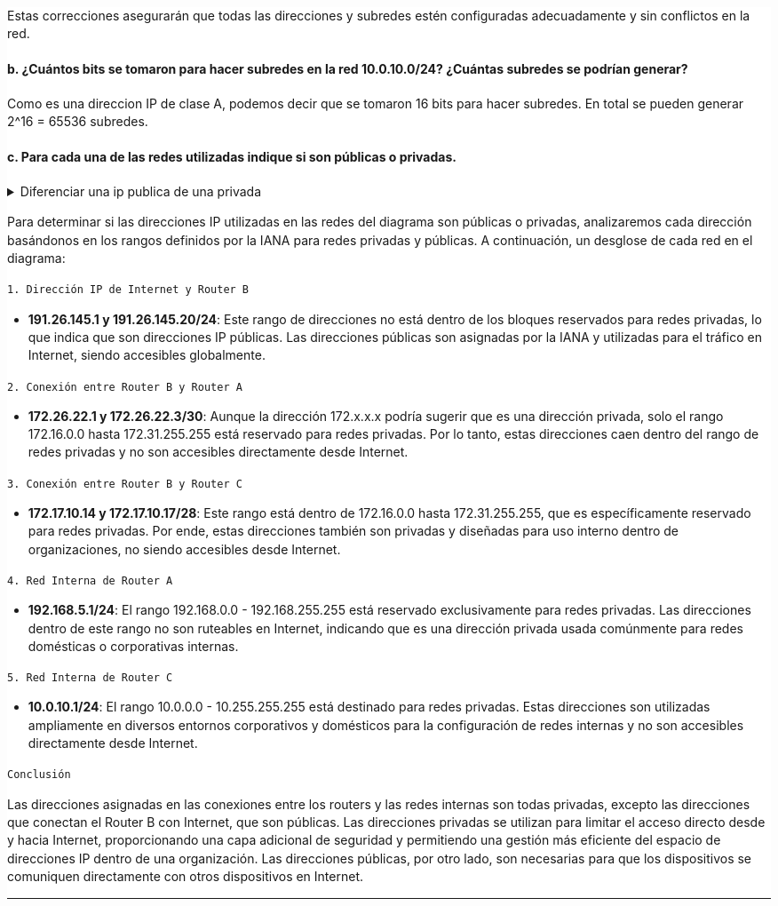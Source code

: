 Estas correcciones asegurarán que todas las direcciones y subredes estén configuradas adecuadamente y sin conflictos en la red.

#### b. ¿Cuántos bits se tomaron para hacer subredes en la red 10.0.10.0/24? ¿Cuántas subredes se podrían generar?

Como es una direccion IP de clase A, podemos decir que se tomaron 16 bits para hacer subredes. En total se pueden generar 2^16 = 65536 subredes.

#### c. Para cada una de las redes utilizadas indique si son públicas o privadas.

<details><summary>Diferenciar una ip publica de una privada</summary></details>


Para determinar si las direcciones IP utilizadas en las redes del diagrama son públicas o privadas, analizaremos cada dirección basándonos en los rangos definidos por la IANA para redes privadas y públicas. A continuación, un desglose de cada red en el diagrama:

`1. Dirección IP de Internet y Router B`

- **191.26.145.1 y 191.26.145.20/24**: Este rango de direcciones no está dentro de los bloques reservados para redes privadas, lo que indica que son direcciones IP públicas. Las direcciones públicas son asignadas por la IANA y utilizadas para el tráfico en Internet, siendo accesibles globalmente.

`2. Conexión entre Router B y Router A`

- **172.26.22.1 y 172.26.22.3/30**: Aunque la dirección 172.x.x.x podría sugerir que es una dirección privada, solo el rango 172.16.0.0 hasta 172.31.255.255 está reservado para redes privadas. Por lo tanto, estas direcciones caen dentro del rango de redes privadas y no son accesibles directamente desde Internet.

`3. Conexión entre Router B y Router C`

- **172.17.10.14 y 172.17.10.17/28**: Este rango está dentro de 172.16.0.0 hasta 172.31.255.255, que es específicamente reservado para redes privadas. Por ende, estas direcciones también son privadas y diseñadas para uso interno dentro de organizaciones, no siendo accesibles desde Internet.

`4. Red Interna de Router A`
- **192.168.5.1/24**: El rango 192.168.0.0 - 192.168.255.255 está reservado exclusivamente para redes privadas. Las direcciones dentro de este rango no son ruteables en Internet, indicando que es una dirección privada usada comúnmente para redes domésticas o corporativas internas.

`5. Red Interna de Router C`
- **10.0.10.1/24**: El rango 10.0.0.0 - 10.255.255.255 está destinado para redes privadas. Estas direcciones son utilizadas ampliamente en diversos entornos corporativos y domésticos para la configuración de redes internas y no son accesibles directamente desde Internet.

`Conclusión`

Las direcciones asignadas en las conexiones entre los routers y las redes internas son todas privadas, excepto las direcciones que conectan el Router B con Internet, que son públicas. Las direcciones privadas se utilizan para limitar el acceso directo desde y hacia Internet, proporcionando una capa adicional de seguridad y permitiendo una gestión más eficiente del espacio de direcciones IP dentro de una organización. Las direcciones públicas, por otro lado, son necesarias para que los dispositivos se comuniquen directamente con otros dispositivos en Internet.

---

